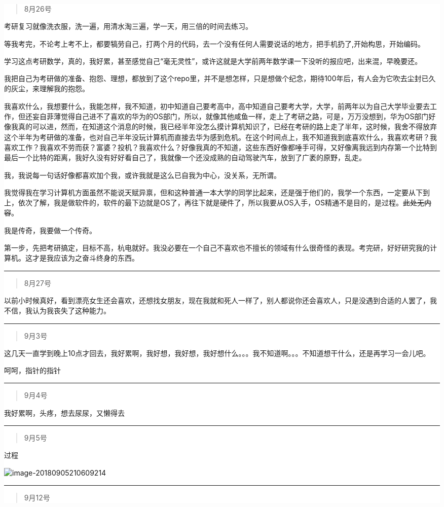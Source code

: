 > 8月26号

考研复习就像洗衣服，洗一遍，用清水淘三遍，学一天，用三倍的时间去练习。

等我考完，不论考上考不上，都要犒劳自己，打两个月的代码，去一个没有任何人需要说话的地方，把手机扔了,开始构思，开始编码。

学习这点考研数学，真的，我好累，甚至感觉自己“毫无灵性”，或许这就是大学前两年数学课一下没听的报应吧，出来混，早晚要还。

我把自己为考研做的准备、抱怨、理想，都放到了这个repo里，并不是想怎样，只是想做个纪念，期待100年后，有人会为它吹去尘封已久的灰尘，来理解我的抱怨。

我喜欢什么，我想要什么，我能怎样，我不知道，初中知道自己要考高中，高中知道自己要考大学，大学，前两年以为自己大学毕业要去工作，但还妄自菲薄觉得自己进不了喜欢的华为的OS部门，所以，就像其他咸鱼一样，走上了考研之路，可是，万万没想到，华为OS部门好像我真的可以进，然而，在知道这个消息的时候，我已经半年没怎么摸计算机知识了，已经在考研的路上走了半年，这时候，我舍不得放弃这个半年为考研做的准备，也对自己半年没玩计算机而直接去华为感到危机。在这个时间点上，我不知道我到底喜欢什么，我喜欢考研？我喜欢工作？我喜欢不劳而获？富婆？投机？我喜欢什么？好像我真的不知道，这些东西好像都唾手可得，又好像离我远到内存第一个比特到最后一个比特的距离，我好久没有好好看自己了，我就像一个还没成熟的自动驾驶汽车，放到了广袤的原野，乱走。

我，我说每一句话好像都喜欢加个我，或许我就是这么已自我为中心，没关系，无所谓。

我觉得我在学习计算机方面虽然不能说天赋异禀，但和这种普通一本大学的同学比起来，还是强于他们的，我学一个东西，一定要从下到上，依次了解，我是做软件的，软件的最下边就是OS了，再往下就是硬件了，所以我要从OS入手，OS精通不是目的，是过程。~~此处无内容~~。

我是传奇，我要做一个传奇。

第一步，先把考研搞定，目标不高，杭电就好。我没必要在一个自己不喜欢也不擅长的领域有什么很奇怪的表现。考完研，好好研究我的计算机。这才是我应该为之奋斗终身的东西。



----------

> 8月27号

以前小时候真好，看到漂亮女生还会喜欢，还想找女朋友，现在我就和死人一样了，别人都说你还会喜欢人，只是没遇到合适的人罢了，我不信，我认为我丧失了这种能力。



-------

> 9月3号

这几天一直学到晚上10点才回去，我好累啊，我好想，我好想，我好想什么。。。我不知道啊。。。不知道想干什么，还是再学习一会儿吧。

呵呵，指针的指针



---------

> 9月4号

我好累啊，头疼，想去尿尿，又懒得去



---------

> 9月5号

过程

![image-20180905210609214](./assets/image-20180905210609214.png)



--------


> 9月12号
